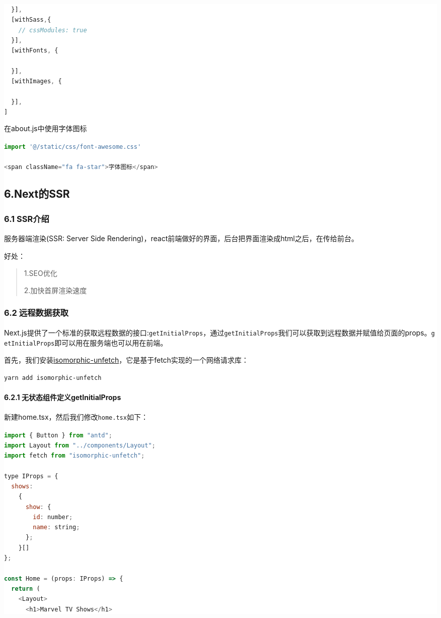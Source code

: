 ```javascript
  }],
  [withSass,{
    // cssModules: true
  }],
  [withFonts, {

  }],
  [withImages, {

  }],
]
```

在about.js中使用字体图标

```javascript
import '@/static/css/font-awesome.css'

<span className="fa fa-star">字体图标</span>
```

## 6.Next的SSR

### 6.1 SSR介绍

服务器端渲染(SSR: Server Side Rendering)，react前端做好的界面，后台把界面渲染成html之后，在传给前台。

好处：

> 1.SEO优化
>
> 2.加快首屏渲染速度

### 6.2 远程数据获取

Next.js提供了一个标准的获取远程数据的接口:`getInitialProps`，通过`getInitialProps`我们可以获取到远程数据并赋值给页面的props。`getInitialProps`即可以用在服务端也可以用在前端。

首先，我们安装[isomorphic-unfetch](https://github.com/developit/unfetch)，它是基于fetch实现的一个网络请求库：

```
yarn add isomorphic-unfetch
```

#### 6.2.1  无状态组件定义getInitialProps

新建home.tsx，然后我们修改`home.tsx`如下：

```js
import { Button } from "antd";
import Layout from "../components/Layout";
import fetch from "isomorphic-unfetch";

type IProps = {
  shows: 
    {
      show: {
        id: number;
        name: string;
      };
    }[]
};

const Home = (props: IProps) => {
  return (
    <Layout>
      <h1>Marvel TV Shows</h1>
```